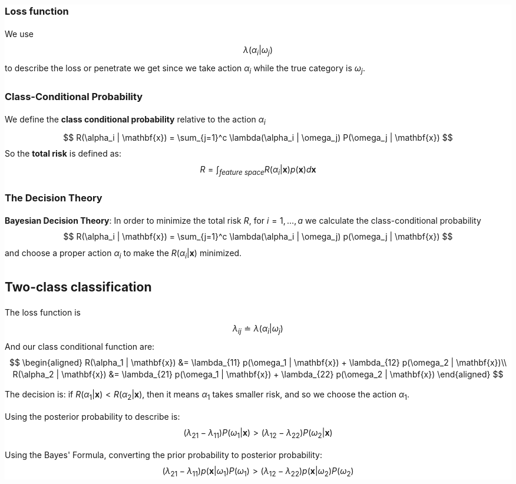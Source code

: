 ### Loss function
We use 
$$
\lambda(\alpha_i | \omega_j)
$$
to describe the loss or penetrate we get since we take action $\alpha_i$ while the true category is $\omega_j$.

### Class-Conditional Probability
We define the **class conditional probability** relative to the action $\alpha_i$
$$
R(\alpha_i | \mathbf{x}) = \sum_{j=1}^c \lambda(\alpha_i | \omega_j) P(\omega_j | \mathbf{x})
$$
So the **total risk** is defined as:
$$
R = \int_{feature\ space} R(\alpha_i | \mathbf{x}) p(\mathbf{x}) d\mathbf{x}
$$

### The Decision Theory
**Bayesian Decision Theory**: In order to minimize the total risk $R$, for $i = 1, \dots, a$ we calculate the class-conditional probability
$$
R(\alpha_i | \mathbf{x}) = \sum_{j=1}^c \lambda(\alpha_i | \omega_j) p(\omega_j | \mathbf{x})
$$
and choose a proper action $\alpha_i$ to make the $R(\alpha_i | \mathbf{x})$ minimized.

## Two-class classification
The loss function is
$$
\lambda_{ij} \doteq \lambda(\alpha_i | \omega_j)
$$
And our class conditional function are:
$$
\begin{aligned}
R(\alpha_1 | \mathbf{x}) &= \lambda_{11} p(\omega_1 | \mathbf{x}) + \lambda_{12} p(\omega_2 | \mathbf{x})\\
R(\alpha_2 | \mathbf{x}) &= \lambda_{21} p(\omega_1 | \mathbf{x}) + \lambda_{22} p(\omega_2 | \mathbf{x})
\end{aligned}
$$

The decision is: if $R(\alpha_1 | \mathbf{x}) < R(\alpha_2 | \mathbf{x})$, then it means $\alpha_1$ takes smaller risk, and so we choose the action $\alpha_1$.

Using the posterior probability to describe is:
$$
(\lambda_{21} - \lambda_{11})P(\omega_1 | \mathbf{x}) > (\lambda_{12} - \lambda_{22})P(\omega_2 | \mathbf{x})
$$

Using the Bayes' Formula, converting the prior probability to posterior probability:
$$
(\lambda_{21} - \lambda_{11})p(\mathbf{x} | \omega_1)P(\omega_1) > (\lambda_{12} - \lambda_{22})p(\mathbf{x} | \omega_2)P(\omega_2)
$$
